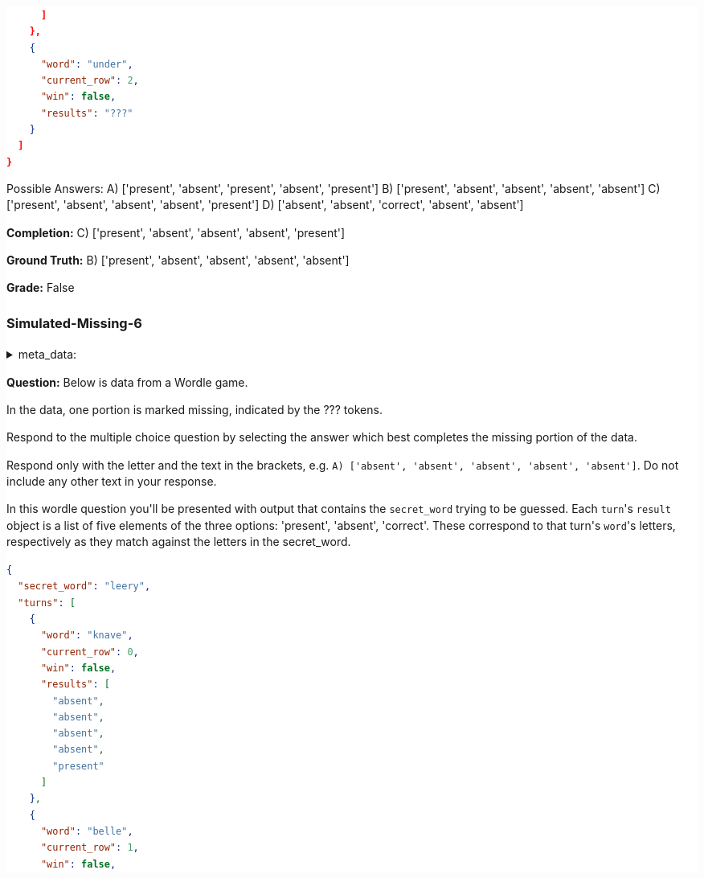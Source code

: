 ```json
      ]
    },
    {
      "word": "under",
      "current_row": 2,
      "win": false,
      "results": "???"
    }
  ]
}
```

Possible Answers:
A) ['present', 'absent', 'present', 'absent', 'present']
B) ['present', 'absent', 'absent', 'absent', 'absent']
C) ['present', 'absent', 'absent', 'absent', 'present']
D) ['absent', 'absent', 'correct', 'absent', 'absent']


**Completion:**
C) ['present', 'absent', 'absent', 'absent', 'present']

**Ground Truth:**
B) ['present', 'absent', 'absent', 'absent', 'absent']

**Grade:**
False

### Simulated-Missing-6

<details><summary>meta_data:</summary></details>


**Question:**
Below is data from a Wordle game.

In the data, one portion is marked missing, indicated by the ??? tokens. 

Respond to the multiple choice question by selecting the answer which best completes the missing portion of the data.

Respond only with the letter and the text in the brackets, e.g. `A) ['absent', 'absent', 'absent', 'absent', 'absent']`. Do not include any other text in your response.

In this wordle question you'll be presented with output that contains the `secret_word` trying to be guessed. Each `turn`'s `result` object is a list of five elements of the three options: 'present', 'absent', 'correct'. These correspond to that turn's `word`'s letters, respectively as they match against the letters in the secret_word. 

```json
{
  "secret_word": "leery",
  "turns": [
    {
      "word": "knave",
      "current_row": 0,
      "win": false,
      "results": [
        "absent",
        "absent",
        "absent",
        "absent",
        "present"
      ]
    },
    {
      "word": "belle",
      "current_row": 1,
      "win": false,
```